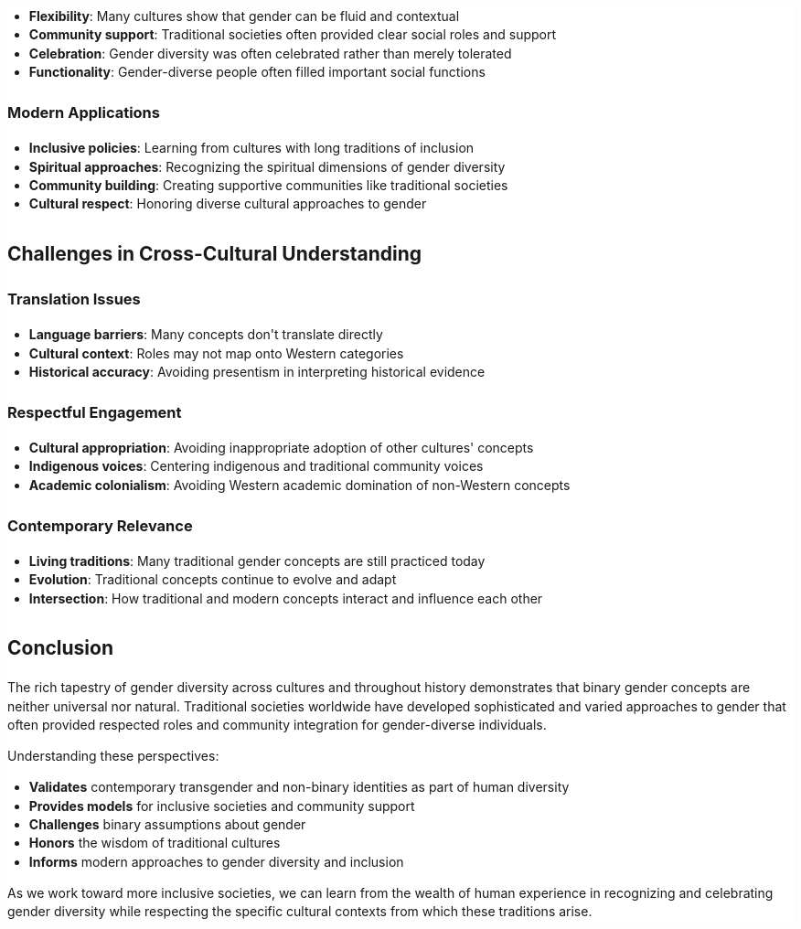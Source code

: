 - **Flexibility**: Many cultures show that gender can be fluid and contextual
- **Community support**: Traditional societies often provided clear social roles and support
- **Celebration**: Gender diversity was often celebrated rather than merely tolerated
- **Functionality**: Gender-diverse people often filled important social functions

### Modern Applications

- **Inclusive policies**: Learning from cultures with long traditions of inclusion
- **Spiritual approaches**: Recognizing the spiritual dimensions of gender diversity
- **Community building**: Creating supportive communities like traditional societies
- **Cultural respect**: Honoring diverse cultural approaches to gender

## Challenges in Cross-Cultural Understanding

### Translation Issues

- **Language barriers**: Many concepts don't translate directly
- **Cultural context**: Roles may not map onto Western categories
- **Historical accuracy**: Avoiding presentism in interpreting historical evidence

### Respectful Engagement

- **Cultural appropriation**: Avoiding inappropriate adoption of other cultures' concepts
- **Indigenous voices**: Centering indigenous and traditional community voices
- **Academic colonialism**: Avoiding Western academic domination of non-Western concepts

### Contemporary Relevance

- **Living traditions**: Many traditional gender concepts are still practiced today
- **Evolution**: Traditional concepts continue to evolve and adapt
- **Intersection**: How traditional and modern concepts interact and influence each other

## Conclusion

The rich tapestry of gender diversity across cultures and throughout history demonstrates that binary gender concepts are neither universal nor natural. Traditional societies worldwide have developed sophisticated and varied approaches to gender that often provided respected roles and community integration for gender-diverse individuals.

Understanding these perspectives:

- **Validates** contemporary transgender and non-binary identities as part of human diversity
- **Provides models** for inclusive societies and community support
- **Challenges** binary assumptions about gender
- **Honors** the wisdom of traditional cultures
- **Informs** modern approaches to gender diversity and inclusion

As we work toward more inclusive societies, we can learn from the wealth of human experience in recognizing and celebrating gender diversity while respecting the specific cultural contexts from which these traditions arise.
